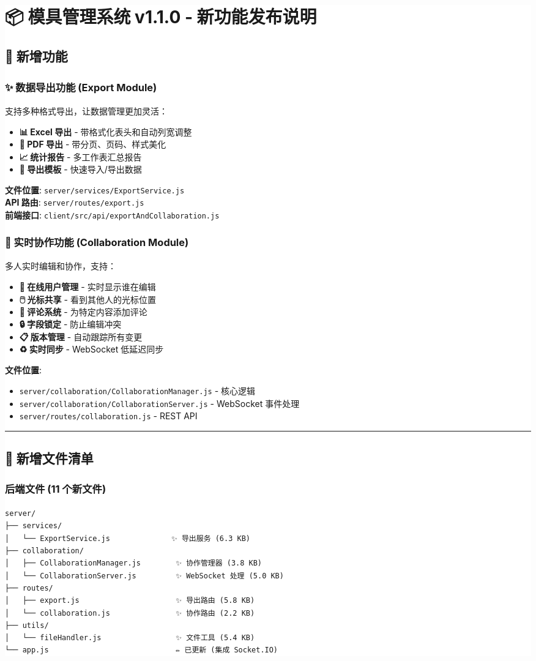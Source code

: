# 📦 模具管理系统 v1.1.0 - 新功能发布说明

## 🎉 新增功能

### ✨ 数据导出功能 (Export Module)

支持多种格式导出，让数据管理更加灵活：

- **📊 Excel 导出** - 带格式化表头和自动列宽调整
- **📄 PDF 导出** - 带分页、页码、样式美化
- **📈 统计报告** - 多工作表汇总报告
- **📑 导出模板** - 快速导入/导出数据

**文件位置**: `server/services/ExportService.js`  
**API 路由**: `server/routes/export.js`  
**前端接口**: `client/src/api/exportAndCollaboration.js`

### 🔄 实时协作功能 (Collaboration Module)

多人实时编辑和协作，支持：

- **👥 在线用户管理** - 实时显示谁在编辑
- **🖱️ 光标共享** - 看到其他人的光标位置
- **📝 评论系统** - 为特定内容添加评论
- **🔒 字段锁定** - 防止编辑冲突
- **📋 版本管理** - 自动跟踪所有变更
- **♻️ 实时同步** - WebSocket 低延迟同步

**文件位置**: 
- `server/collaboration/CollaborationManager.js` - 核心逻辑
- `server/collaboration/CollaborationServer.js` - WebSocket 事件处理
- `server/routes/collaboration.js` - REST API

---

## 📁 新增文件清单

### 后端文件 (11 个新文件)

```
server/
├── services/
│   └── ExportService.js              ✨ 导出服务 (6.3 KB)
├── collaboration/
│   ├── CollaborationManager.js        ✨ 协作管理器 (3.8 KB)
│   └── CollaborationServer.js         ✨ WebSocket 处理 (5.0 KB)
├── routes/
│   ├── export.js                      ✨ 导出路由 (5.8 KB)
│   └── collaboration.js               ✨ 协作路由 (2.2 KB)
├── utils/
│   └── fileHandler.js                 ✨ 文件工具 (5.4 KB)
└── app.js                             ✏️ 已更新 (集成 Socket.IO)
```
